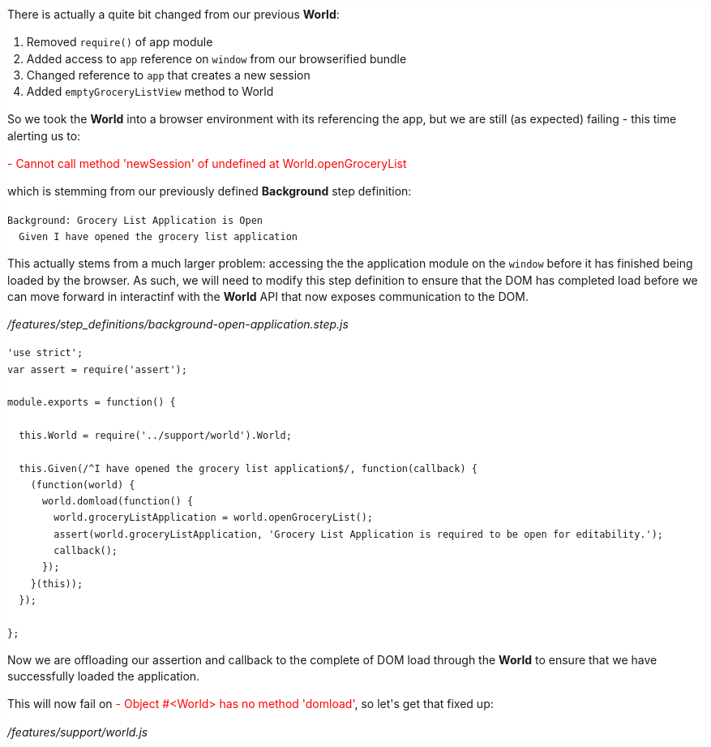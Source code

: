 There is actually a quite bit changed from our previous __World__:

1. Removed `require()` of app module
2. Added access to `app` reference on `window` from our browserified bundle
3. Changed reference to `app` that creates a new session
4. Added `emptyGroceryListView` method to World

So we took the __World__ into a browser environment with its referencing the app, but we are still (as expected) failing - this time alerting us to:

<p><span style="color:red;">- Cannot call method 'newSession' of undefined at World.openGroceryList</span></p>

which is stemming from our previously defined __Background__ step definition:

```
Background: Grocery List Application is Open
  Given I have opened the grocery list application
```

This actually stems from a much larger problem: accessing the the application module on the `window` before it has finished being loaded by the browser. As such, we will need to modify this step definition to ensure that the DOM has completed load before we can move forward in interactinf with the __World__ API that now exposes communication to the DOM.

_/features/step_definitions/background-open-application.step.js_

```
'use strict';
var assert = require('assert');

module.exports = function() {
  
  this.World = require('../support/world').World;

  this.Given(/^I have opened the grocery list application$/, function(callback) {
    (function(world) {
      world.domload(function() {
        world.groceryListApplication = world.openGroceryList();
        assert(world.groceryListApplication, 'Grocery List Application is required to be open for editability.');
        callback();
      });
    }(this));
  });

};
```

Now we are offloading our assertion and callback to the complete of DOM load through the __World__ to ensure that we have successfully loaded the application.

This will now fail on <span style="color: red;">- Object #&lt;World&gt; has no method 'domload'</span>, so let's get that fixed up:

_/features/support/world.js_
